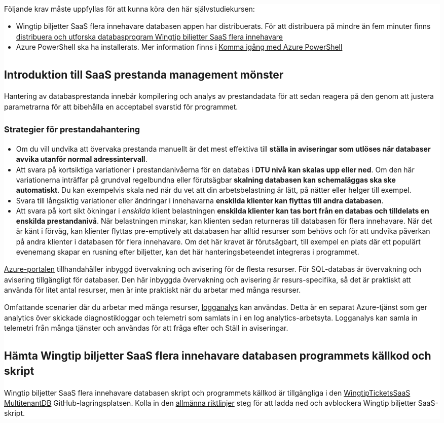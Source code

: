 Följande krav måste uppfyllas för att kunna köra den här självstudiekursen:

* Wingtip biljetter SaaS flera innehavare databasen appen har distribuerats. För att distribuera på mindre än fem minuter finns [distribuera och utforska databasprogram Wingtip biljetter SaaS flera innehavare](saas-multitenantdb-get-started-deploy.md)
* Azure PowerShell ska ha installerats. Mer information finns i [Komma igång med Azure PowerShell](https://docs.microsoft.com/powershell/azure/get-started-azureps)

## <a name="introduction-to-saas-performance-management-patterns"></a>Introduktion till SaaS prestanda management mönster

Hantering av databasprestanda innebär kompilering och analys av prestandadata för att sedan reagera på den genom att justera parametrarna för att bibehålla en acceptabel svarstid för programmet. 

### <a name="performance-management-strategies"></a>Strategier för prestandahantering

* Om du vill undvika att övervaka prestanda manuellt är det mest effektiva till **ställa in aviseringar som utlöses när databaser avvika utanför normal adressintervall**.
* Att svara på kortsiktiga variationer i prestandanivåerna för en databas i **DTU nivå kan skalas upp eller ned**. Om den här variationerna inträffar på grundval regelbundna eller förutsägbar **skalning databasen kan schemaläggas ska ske automatiskt**. Du kan exempelvis skala ned när du vet att din arbetsbelastning är lätt, på nätter eller helger till exempel.
* Svara till långsiktig variationer eller ändringar i innehavarna **enskilda klienter kan flyttas till andra databasen**.
* Att svara på kort sikt ökningar i *enskilda* klient belastningen **enskilda klienter kan tas bort från en databas och tilldelats en enskilda prestandanivå**. När belastningen minskar, kan klienten sedan returneras till databasen för flera innehavare. När det är känt i förväg, kan klienter flyttas pre-emptively att databasen har alltid resurser som behövs och för att undvika påverkan på andra klienter i databasen för flera innehavare. Om det här kravet är förutsägbart, till exempel en plats där ett populärt evenemang skapar en rusning efter biljetter, kan det här hanteringsbeteendet integreras i programmet.

[Azure-portalen](https://portal.azure.com) tillhandahåller inbyggd övervakning och avisering för de flesta resurser. För SQL-databas är övervakning och avisering tillgängligt för databaser. Den här inbyggda övervakning och avisering är resurs-specifika, så det är praktiskt att använda för litet antal resurser, men är inte praktiskt när du arbetar med många resurser.

Omfattande scenarier där du arbetar med många resurser, [logganalys](https://azure.microsoft.com/services/log-analytics/) kan användas. Detta är en separat Azure-tjänst som ger analytics över skickade diagnostikloggar och telemetri som samlats in i en log analytics-arbetsyta. Logganalys kan samla in telemetri från många tjänster och användas för att fråga efter och Ställ in aviseringar.

## <a name="get-the-wingtip-tickets-saas-multi-tenant-database-application-source-code-and-scripts"></a>Hämta Wingtip biljetter SaaS flera innehavare databasen programmets källkod och skript

Wingtip biljetter SaaS flera innehavare databasen skript och programmets källkod är tillgängliga i den [WingtipTicketsSaaS MultitenantDB](https://github.com/microsoft/WingtipTicketsSaaS-MultiTenantDB) GitHub-lagringsplatsen. Kolla in den [allmänna riktlinjer](saas-tenancy-wingtip-app-guidance-tips.md) steg för att ladda ned och avblockera Wingtip biljetter SaaS-skript.
